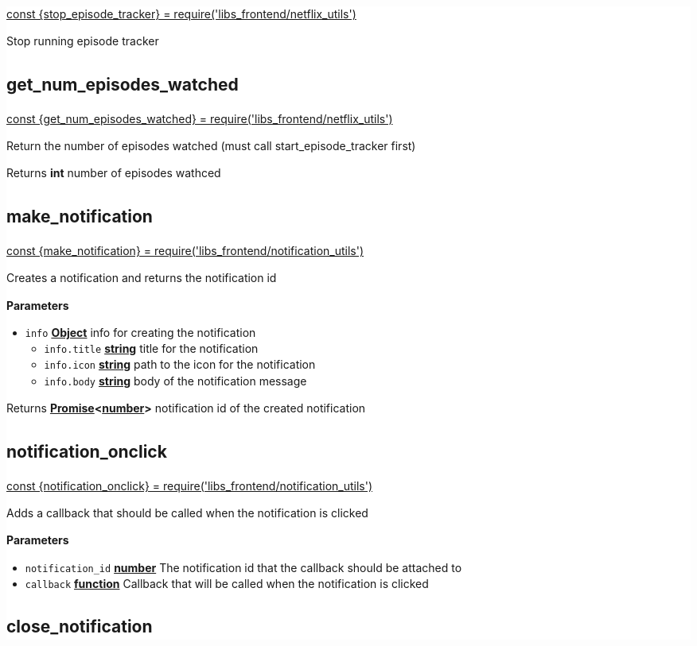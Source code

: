 [const {stop_episode_tracker} = require('libs_frontend/netflix_utils')](https://github.com/habitlab/habitlab/blob/f9c9c75e8592e658d64ada2ecb8fa6e870099315/src/libs_frontend/netflix_utils.js#L35-L37)

Stop running episode tracker

## get_num_episodes_watched

[const {get_num_episodes_watched} = require('libs_frontend/netflix_utils')](https://github.com/habitlab/habitlab/blob/f9c9c75e8592e658d64ada2ecb8fa6e870099315/src/libs_frontend/netflix_utils.js#L43-L45)

Return the number of episodes watched (must call start_episode_tracker first)

Returns **int** number of episodes wathced

## make_notification

[const {make_notification} = require('libs_frontend/notification_utils')](https://github.com/habitlab/habitlab/blob/f9c9c75e8592e658d64ada2ecb8fa6e870099315/src/libs_frontend/notification_utils.js#L18-L21)

Creates a notification and returns the notification id

**Parameters**

-   `info` **[Object](https://developer.mozilla.org/en-US/docs/Web/JavaScript/Reference/Global_Objects/Object)** info for creating the notification
    -   `info.title` **[string](https://developer.mozilla.org/en-US/docs/Web/JavaScript/Reference/Global_Objects/String)** title for the notification
    -   `info.icon` **[string](https://developer.mozilla.org/en-US/docs/Web/JavaScript/Reference/Global_Objects/String)** path to the icon for the notification
    -   `info.body` **[string](https://developer.mozilla.org/en-US/docs/Web/JavaScript/Reference/Global_Objects/String)** body of the notification message

Returns **[Promise](https://developer.mozilla.org/en-US/docs/Web/JavaScript/Reference/Global_Objects/Promise)&lt;[number](https://developer.mozilla.org/en-US/docs/Web/JavaScript/Reference/Global_Objects/Number)>** notification id of the created notification

## notification_onclick

[const {notification_onclick} = require('libs_frontend/notification_utils')](https://github.com/habitlab/habitlab/blob/f9c9c75e8592e658d64ada2ecb8fa6e870099315/src/libs_frontend/notification_utils.js#L31-L44)

Adds a callback that should be called when the notification is clicked

**Parameters**

-   `notification_id` **[number](https://developer.mozilla.org/en-US/docs/Web/JavaScript/Reference/Global_Objects/Number)** The notification id that the callback should be attached to
-   `callback` **[function](https://developer.mozilla.org/en-US/docs/Web/JavaScript/Reference/Statements/function)** Callback that will be called when the notification is clicked

## close_notification
